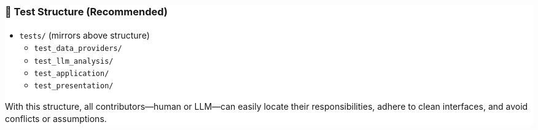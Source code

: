 ### 🧪 Test Structure (Recommended)

- `tests/` (mirrors above structure)
  - `test_data_providers/`
  - `test_llm_analysis/`
  - `test_application/`
  - `test_presentation/`

With this structure, all contributors—human or LLM—can easily locate their responsibilities, adhere to clean interfaces, and avoid conflicts or assumptions.